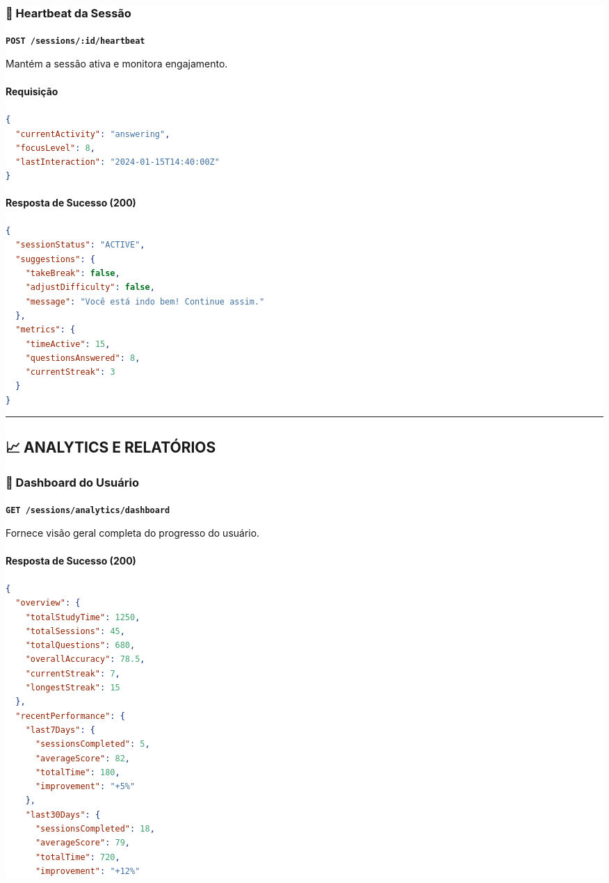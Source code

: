 
### 💓 Heartbeat da Sessão

**`POST /sessions/:id/heartbeat`**

Mantém a sessão ativa e monitora engajamento.

#### Requisição
```json
{
  "currentActivity": "answering",
  "focusLevel": 8,
  "lastInteraction": "2024-01-15T14:40:00Z"
}
```

#### Resposta de Sucesso (200)
```json
{
  "sessionStatus": "ACTIVE",
  "suggestions": {
    "takeBreak": false,
    "adjustDifficulty": false,
    "message": "Você está indo bem! Continue assim."
  },
  "metrics": {
    "timeActive": 15,
    "questionsAnswered": 8,
    "currentStreak": 3
  }
}
```

---

## 📈 ANALYTICS E RELATÓRIOS

### 🎯 Dashboard do Usuário

**`GET /sessions/analytics/dashboard`**

Fornece visão geral completa do progresso do usuário.

#### Resposta de Sucesso (200)
```json
{
  "overview": {
    "totalStudyTime": 1250,
    "totalSessions": 45,
    "totalQuestions": 680,
    "overallAccuracy": 78.5,
    "currentStreak": 7,
    "longestStreak": 15
  },
  "recentPerformance": {
    "last7Days": {
      "sessionsCompleted": 5,
      "averageScore": 82,
      "totalTime": 180,
      "improvement": "+5%"
    },
    "last30Days": {
      "sessionsCompleted": 18,
      "averageScore": 79,
      "totalTime": 720,
      "improvement": "+12%"
```